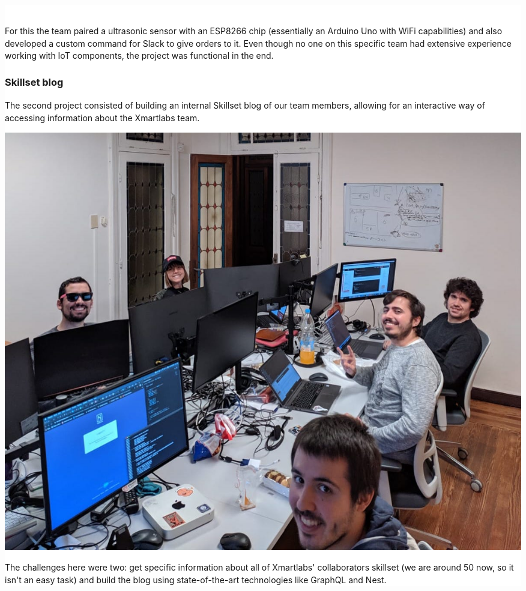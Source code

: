 <br />

For this the team paired a ultrasonic sensor with an ESP8266 chip (essentially an Arduino Uno with WiFi capabilities) and also developed a custom command for Slack to give orders to it.
Even though no one on this specific team had extensive experience working with IoT components, the project was functional in the end.

### Skillset blog

The second project consisted of building an internal Skillset blog of our team members, allowing for an interactive way of accessing information about the Xmartlabs team.

<img width="100%" src="/images/xmartlabs-first-hackathon/skillset_blog.jpg" />
<br />

The challenges here were two: get specific information about all of Xmartlabs' collaborators skillset (we are around 50 now, so it isn't an easy task) and build the blog using state-of-the-art technologies like GraphQL and Nest.
